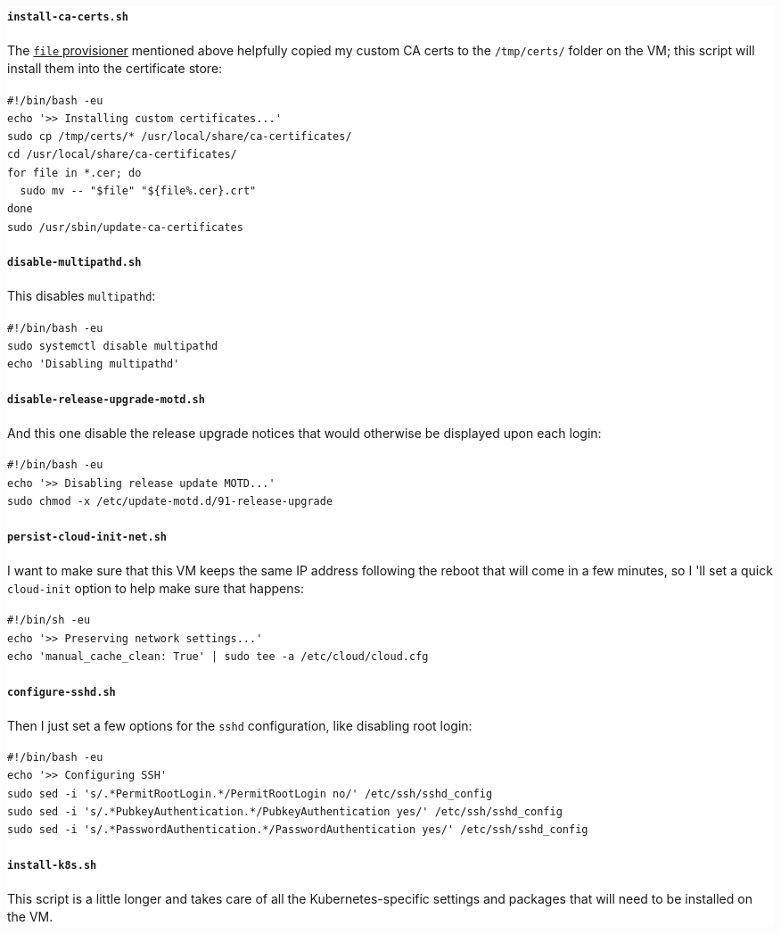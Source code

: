 #### `install-ca-certs.sh`
The [`file` provisioner](#build-block) mentioned above helpfully copied my custom CA certs to the `/tmp/certs/` folder on the VM; this script will install them into the certificate store:
```shell
#!/bin/bash -eu
echo '>> Installing custom certificates...'
sudo cp /tmp/certs/* /usr/local/share/ca-certificates/
cd /usr/local/share/ca-certificates/
for file in *.cer; do
  sudo mv -- "$file" "${file%.cer}.crt"
done
sudo /usr/sbin/update-ca-certificates
```

#### `disable-multipathd.sh`
This disables `multipathd`:
```shell
#!/bin/bash -eu
sudo systemctl disable multipathd
echo 'Disabling multipathd'
```

#### `disable-release-upgrade-motd.sh`
And this one disable the release upgrade notices that would otherwise be displayed upon each login:
```shell
#!/bin/bash -eu
echo '>> Disabling release update MOTD...'
sudo chmod -x /etc/update-motd.d/91-release-upgrade
```

#### `persist-cloud-init-net.sh`
I want to make sure that this VM keeps the same IP address following the reboot that will come in a few minutes, so I 'll set a quick `cloud-init` option to help make sure that happens:
```shell
#!/bin/sh -eu
echo '>> Preserving network settings...'
echo 'manual_cache_clean: True' | sudo tee -a /etc/cloud/cloud.cfg
```

#### `configure-sshd.sh`
Then I just set a few options for the `sshd` configuration, like disabling root login:

```shell
#!/bin/bash -eu
echo '>> Configuring SSH'
sudo sed -i 's/.*PermitRootLogin.*/PermitRootLogin no/' /etc/ssh/sshd_config
sudo sed -i 's/.*PubkeyAuthentication.*/PubkeyAuthentication yes/' /etc/ssh/sshd_config
sudo sed -i 's/.*PasswordAuthentication.*/PasswordAuthentication yes/' /etc/ssh/sshd_config
```

#### `install-k8s.sh`
This script is a little longer and takes care of all the Kubernetes-specific settings and packages that will need to be installed on the VM.

